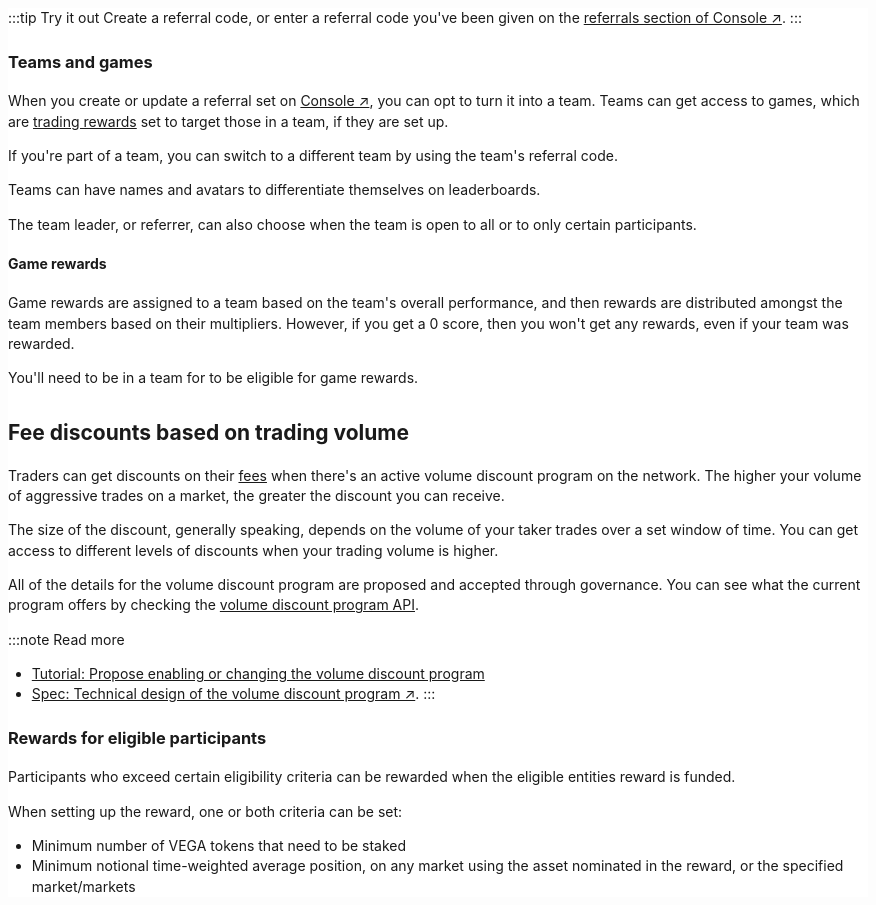 :::tip Try it out
Create a referral code, or enter a referral code you've been given on the [referrals section of Console ↗](https://console.fairground.wtf/#/referrals).
:::

### Teams and games
When you create or update a referral set on [Console ↗](https://console.fairground.wtf/#/referrals), you can opt to turn it into a team. Teams can get access to games, which are [trading rewards](#trading-rewards) set to target those in a team, if they are set up.

If you're part of a team, you can switch to a different team by using the team's referral code.

Teams can have names and avatars to differentiate themselves on leaderboards. 

The team leader, or referrer, can also choose when the team is open to all or to only certain participants.

#### Game rewards
Game rewards are assigned to a team based on the team's overall performance, and then rewards are distributed amongst the team members based on their multipliers. However, if you get a 0 score, then you won't get any rewards, even if your team was rewarded. 

You'll need to be in a team for <NetworkParameter frontMatter={frontMatter} param="rewards.team.minEpochsInTeam" suffix="epochs" /> to be eligible for game rewards.

## Fee discounts based on trading volume
Traders can get discounts on their [fees](./fees.md) when there's an active volume discount program on the network. The higher your volume of aggressive trades on a market, the greater the discount you can receive.

The size of the discount, generally speaking, depends on the volume of your taker trades over a set window of time. You can get access to different levels of discounts when your trading volume is higher.

All of the details for the volume discount program are proposed and accepted through governance. You can see what the current program offers by checking the [volume discount program API](../../api/rest/data-v2/trading-data-service-get-current-volume-discount-program.api.mdx).

:::note Read more
* [Tutorial: Propose enabling or changing the volume discount program](../../tutorials/proposals/volume-discount-program-proposal.md)
* [Spec: Technical design of the volume discount program ↗](https://github.com/vegaprotocol/specs/blob/master/protocol/0084-VDPR-volume_discount_program.md).
:::

### Rewards for eligible participants
Participants who exceed certain eligibility criteria can be rewarded when the eligible entities reward is funded. 

When setting up the reward, one or both criteria can be set:

* Minimum number of VEGA tokens that need to be staked
* Minimum notional time-weighted average position, on any market using the asset nominated in the reward, or the specified market/markets

